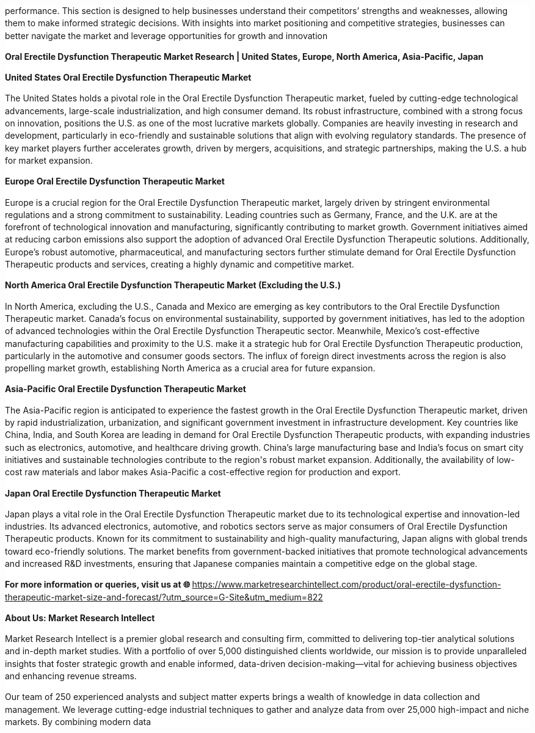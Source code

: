 performance. This section is designed to help businesses understand their competitors&rsquo; strengths and weaknesses, allowing them to make informed strategic decisions. With insights into market positioning and competitive strategies, businesses can better navigate the market and leverage opportunities for growth and innovation</span></p></div><div class="article-main__content" data-test-id="publishing-text-block"><p><strong>Oral Erectile Dysfunction Therapeutic Market Research | United States, Europe, North America, Asia-Pacific, Japan</strong></p><p><strong>United States&nbsp;Oral Erectile Dysfunction Therapeutic Market</strong></p><p>The United States holds a pivotal role in the Oral Erectile Dysfunction Therapeutic market, fueled by cutting-edge technological advancements, large-scale industrialization, and high consumer demand. Its robust infrastructure, combined with a strong focus on innovation, positions the U.S. as one of the most lucrative markets globally. Companies are heavily investing in research and development, particularly in eco-friendly and sustainable solutions that align with evolving regulatory standards. The presence of key market players further accelerates growth, driven by mergers, acquisitions, and strategic partnerships, making the U.S. a hub for market expansion.</p><p><strong>Europe&nbsp;Oral Erectile Dysfunction Therapeutic Market&nbsp;</strong></p><p>Europe is a crucial region for the Oral Erectile Dysfunction Therapeutic market, largely driven by stringent environmental regulations and a strong commitment to sustainability. Leading countries such as Germany, France, and the U.K. are at the forefront of technological innovation and manufacturing, significantly contributing to market growth. Government initiatives aimed at reducing carbon emissions also support the adoption of advanced Oral Erectile Dysfunction Therapeutic solutions. Additionally, Europe&rsquo;s robust automotive, pharmaceutical, and manufacturing sectors further stimulate demand for Oral Erectile Dysfunction Therapeutic products and services, creating a highly dynamic and competitive market.</p><p><strong>North America Oral Erectile Dysfunction Therapeutic Market (Excluding the U.S.)</strong></p><p>In North America, excluding the U.S., Canada and Mexico are emerging as key contributors to the Oral Erectile Dysfunction Therapeutic market. Canada&rsquo;s focus on environmental sustainability, supported by government initiatives, has led to the adoption of advanced technologies within the Oral Erectile Dysfunction Therapeutic sector. Meanwhile, Mexico&rsquo;s cost-effective manufacturing capabilities and proximity to the U.S. make it a strategic hub for Oral Erectile Dysfunction Therapeutic production, particularly in the automotive and consumer goods sectors. The influx of foreign direct investments across the region is also propelling market growth, establishing North America as a crucial area for future expansion.</p><p><strong>Asia-Pacific&nbsp;Oral Erectile Dysfunction Therapeutic Market&nbsp;</strong></p><p>The Asia-Pacific region is anticipated to experience the fastest growth in the Oral Erectile Dysfunction Therapeutic market, driven by rapid industrialization, urbanization, and significant government investment in infrastructure development. Key countries like China, India, and South Korea are leading in demand for Oral Erectile Dysfunction Therapeutic products, with expanding industries such as electronics, automotive, and healthcare driving growth. China&rsquo;s large manufacturing base and India&rsquo;s focus on smart city initiatives and sustainable technologies contribute to the region's robust market expansion. Additionally, the availability of low-cost raw materials and labor makes Asia-Pacific a cost-effective region for production and export.</p><p><strong>Japan&nbsp;Oral Erectile Dysfunction Therapeutic Market&nbsp;</strong></p><p>Japan plays a vital role in the Oral Erectile Dysfunction Therapeutic market due to its technological expertise and innovation-led industries. Its advanced electronics, automotive, and robotics sectors serve as major consumers of Oral Erectile Dysfunction Therapeutic products. Known for its commitment to sustainability and high-quality manufacturing, Japan aligns with global trends toward eco-friendly solutions. The market benefits from government-backed initiatives that promote technological advancements and increased R&amp;D investments, ensuring that Japanese companies maintain a competitive edge on the global stage.</p></div><div class="article-main__content" data-test-id="publishing-text-block"><p><strong>For more information or queries, visit us at 🌐&nbsp;</strong><a href="https://www.marketresearchintellect.com/product/oral-erectile-dysfunction-therapeutic-market-size-and-forecast/?utm_source=G-Site&utm_medium=822">https://www.marketresearchintellect.com/product/oral-erectile-dysfunction-therapeutic-market-size-and-forecast/?utm_source=G-Site&utm_medium=822</a></p><p><strong>About Us: Market Research Intellect</strong></p></div><div class="article-main__content" data-test-id="publishing-text-block"><div class="article-main__content" data-test-id="publishing-text-block"><p>Market Research Intellect is a premier global research and consulting firm, committed to delivering top-tier analytical solutions and in-depth market studies. With a portfolio of over 5,000 distinguished clients worldwide, our mission is to provide unparalleled insights that foster strategic growth and enable informed, data-driven decision-making&mdash;vital for achieving business objectives and enhancing revenue streams.</p><p>Our team of 250 experienced analysts and subject matter experts brings a wealth of knowledge in data collection and management. We leverage cutting-edge industrial techniques to gather and analyze data from over 25,000 high-impact and niche markets. By combining modern data